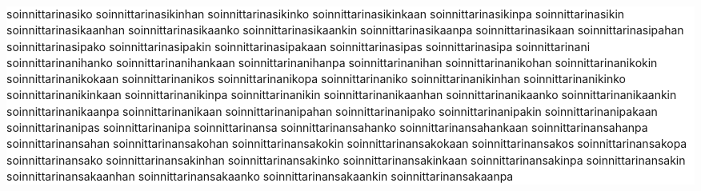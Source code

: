 soinnittarinasiko
soinnittarinasikinhan
soinnittarinasikinko
soinnittarinasikinkaan
soinnittarinasikinpa
soinnittarinasikin
soinnittarinasikaanhan
soinnittarinasikaanko
soinnittarinasikaankin
soinnittarinasikaanpa
soinnittarinasikaan
soinnittarinasipahan
soinnittarinasipako
soinnittarinasipakin
soinnittarinasipakaan
soinnittarinasipas
soinnittarinasipa
soinnittarinani
soinnittarinanihanko
soinnittarinanihankaan
soinnittarinanihanpa
soinnittarinanihan
soinnittarinanikohan
soinnittarinanikokin
soinnittarinanikokaan
soinnittarinanikos
soinnittarinanikopa
soinnittarinaniko
soinnittarinanikinhan
soinnittarinanikinko
soinnittarinanikinkaan
soinnittarinanikinpa
soinnittarinanikin
soinnittarinanikaanhan
soinnittarinanikaanko
soinnittarinanikaankin
soinnittarinanikaanpa
soinnittarinanikaan
soinnittarinanipahan
soinnittarinanipako
soinnittarinanipakin
soinnittarinanipakaan
soinnittarinanipas
soinnittarinanipa
soinnittarinansa
soinnittarinansahanko
soinnittarinansahankaan
soinnittarinansahanpa
soinnittarinansahan
soinnittarinansakohan
soinnittarinansakokin
soinnittarinansakokaan
soinnittarinansakos
soinnittarinansakopa
soinnittarinansako
soinnittarinansakinhan
soinnittarinansakinko
soinnittarinansakinkaan
soinnittarinansakinpa
soinnittarinansakin
soinnittarinansakaanhan
soinnittarinansakaanko
soinnittarinansakaankin
soinnittarinansakaanpa